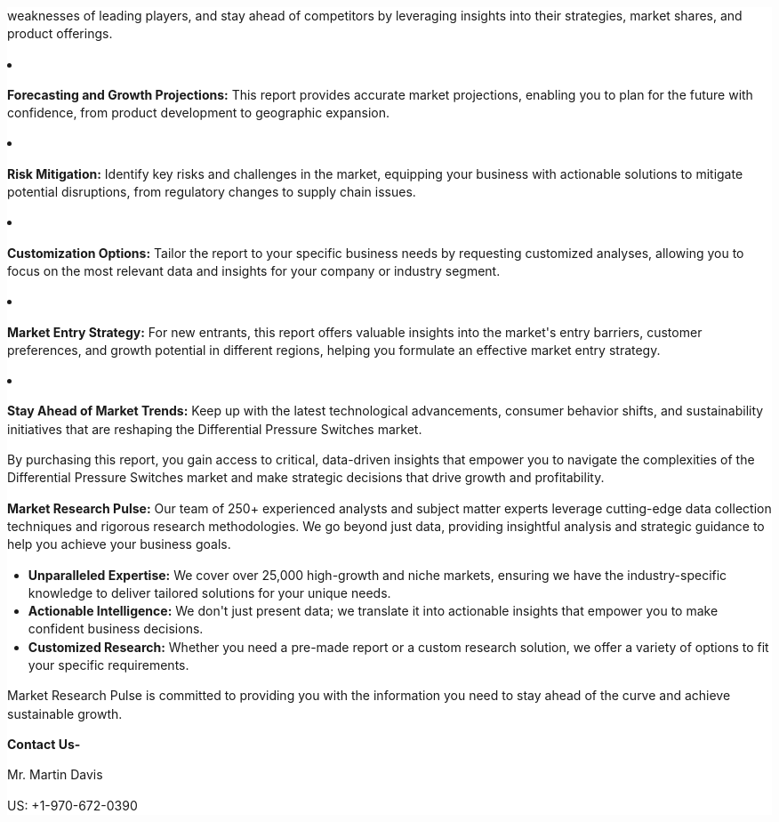 weaknesses of leading players, and stay ahead of competitors by leveraging insights into their strategies, market shares, and product offerings.</p></li><li><p><strong>Forecasting and Growth Projections:</strong> This report provides accurate market projections, enabling you to plan for the future with confidence, from product development to geographic expansion.</p></li><li><p><strong>Risk Mitigation:</strong> Identify key risks and challenges in the market, equipping your business with actionable solutions to mitigate potential disruptions, from regulatory changes to supply chain issues.</p></li><li><p><strong>Customization Options:</strong> Tailor the report to your specific business needs by requesting customized analyses, allowing you to focus on the most relevant data and insights for your company or industry segment.</p></li><li><p><strong>Market Entry Strategy:</strong> For new entrants, this report offers valuable insights into the market's entry barriers, customer preferences, and growth potential in different regions, helping you formulate an effective market entry strategy.</p></li><li><p><strong>Stay Ahead of Market Trends:</strong> Keep up with the latest technological advancements, consumer behavior shifts, and sustainability initiatives that are reshaping the Differential Pressure Switches market.</p></li></ol><p>By purchasing this report, you gain access to critical, data-driven insights that empower you to navigate the complexities of the Differential Pressure Switches market and make strategic decisions that drive growth and profitability.</p><p><strong>Market Research Pulse:</strong>&nbsp;Our team of 250+ experienced analysts and subject matter experts leverage cutting-edge data collection techniques and rigorous research methodologies. We go beyond just data, providing insightful analysis and strategic guidance to help you achieve your business goals.</p><ul><li><strong>Unparalleled Expertise:</strong>&nbsp;We cover over 25,000 high-growth and niche markets, ensuring we have the industry-specific knowledge to deliver tailored solutions for your unique needs.</li><li><strong>Actionable Intelligence:</strong>&nbsp;We don't just present data; we translate it into actionable insights that empower you to make confident business decisions.</li><li><strong>Customized Research:</strong>&nbsp;Whether you need a pre-made report or a custom research solution, we offer a variety of options to fit your specific requirements.</li></ul><p>Market Research Pulse is committed to providing you with the information you need to stay ahead of the curve and achieve sustainable growth.</p><p><strong>Contact Us-</strong></p><p>Mr. Martin Davis</p><p>US: +1-970-672-0390</p>
